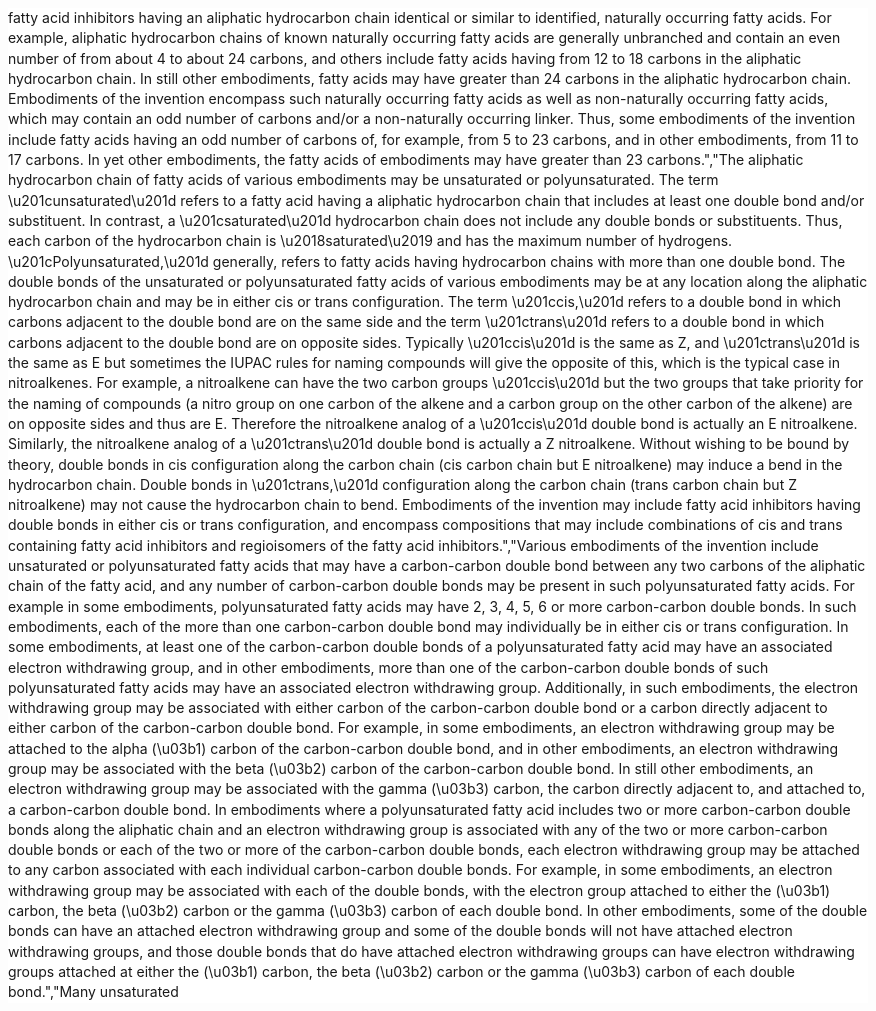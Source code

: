 fatty acid inhibitors having an aliphatic hydrocarbon chain identical or similar to identified, naturally occurring fatty acids. For example, aliphatic hydrocarbon chains of known naturally occurring fatty acids are generally unbranched and contain an even number of from about 4 to about 24 carbons, and others include fatty acids having from 12 to 18 carbons in the aliphatic hydrocarbon chain. In still other embodiments, fatty acids may have greater than 24 carbons in the aliphatic hydrocarbon chain. Embodiments of the invention encompass such naturally occurring fatty acids as well as non-naturally occurring fatty acids, which may contain an odd number of carbons and\/or a non-naturally occurring linker. Thus, some embodiments of the invention include fatty acids having an odd number of carbons of, for example, from 5 to 23 carbons, and in other embodiments, from 11 to 17 carbons. In yet other embodiments, the fatty acids of embodiments may have greater than 23 carbons.","The aliphatic hydrocarbon chain of fatty acids of various embodiments may be unsaturated or polyunsaturated. The term \u201cunsaturated\u201d refers to a fatty acid having a aliphatic hydrocarbon chain that includes at least one double bond and\/or substituent. In contrast, a \u201csaturated\u201d hydrocarbon chain does not include any double bonds or substituents. Thus, each carbon of the hydrocarbon chain is \u2018saturated\u2019 and has the maximum number of hydrogens. \u201cPolyunsaturated,\u201d generally, refers to fatty acids having hydrocarbon chains with more than one double bond. The double bonds of the unsaturated or polyunsaturated fatty acids of various embodiments may be at any location along the aliphatic hydrocarbon chain and may be in either cis or trans configuration. The term \u201ccis,\u201d refers to a double bond in which carbons adjacent to the double bond are on the same side and the term \u201ctrans\u201d refers to a double bond in which carbons adjacent to the double bond are on opposite sides. Typically \u201ccis\u201d is the same as Z, and \u201ctrans\u201d is the same as E but sometimes the IUPAC rules for naming compounds will give the opposite of this, which is the typical case in nitroalkenes. For example, a nitroalkene can have the two carbon groups \u201ccis\u201d but the two groups that take priority for the naming of compounds (a nitro group on one carbon of the alkene and a carbon group on the other carbon of the alkene) are on opposite sides and thus are E. Therefore the nitroalkene analog of a \u201ccis\u201d double bond is actually an E nitroalkene. Similarly, the nitroalkene analog of a \u201ctrans\u201d double bond is actually a Z nitroalkene. Without wishing to be bound by theory, double bonds in cis configuration along the carbon chain (cis carbon chain but E nitroalkene) may induce a bend in the hydrocarbon chain. Double bonds in \u201ctrans,\u201d configuration along the carbon chain (trans carbon chain but Z nitroalkene) may not cause the hydrocarbon chain to bend. Embodiments of the invention may include fatty acid inhibitors having double bonds in either cis or trans configuration, and encompass compositions that may include combinations of cis and trans containing fatty acid inhibitors and regioisomers of the fatty acid inhibitors.","Various embodiments of the invention include unsaturated or polyunsaturated fatty acids that may have a carbon-carbon double bond between any two carbons of the aliphatic chain of the fatty acid, and any number of carbon-carbon double bonds may be present in such polyunsaturated fatty acids. For example in some embodiments, polyunsaturated fatty acids may have 2, 3, 4, 5, 6 or more carbon-carbon double bonds. In such embodiments, each of the more than one carbon-carbon double bond may individually be in either cis or trans configuration. In some embodiments, at least one of the carbon-carbon double bonds of a polyunsaturated fatty acid may have an associated electron withdrawing group, and in other embodiments, more than one of the carbon-carbon double bonds of such polyunsaturated fatty acids may have an associated electron withdrawing group. Additionally, in such embodiments, the electron withdrawing group may be associated with either carbon of the carbon-carbon double bond or a carbon directly adjacent to either carbon of the carbon-carbon double bond. For example, in some embodiments, an electron withdrawing group may be attached to the alpha (\u03b1) carbon of the carbon-carbon double bond, and in other embodiments, an electron withdrawing group may be associated with the beta (\u03b2) carbon of the carbon-carbon double bond. In still other embodiments, an electron withdrawing group may be associated with the gamma (\u03b3) carbon, the carbon directly adjacent to, and attached to, a carbon-carbon double bond. In embodiments where a polyunsaturated fatty acid includes two or more carbon-carbon double bonds along the aliphatic chain and an electron withdrawing group is associated with any of the two or more carbon-carbon double bonds or each of the two or more of the carbon-carbon double bonds, each electron withdrawing group may be attached to any carbon associated with each individual carbon-carbon double bonds. For example, in some embodiments, an electron withdrawing group may be associated with each of the double bonds, with the electron group attached to either the (\u03b1) carbon, the beta (\u03b2) carbon or the gamma (\u03b3) carbon of each double bond. In other embodiments, some of the double bonds can have an attached electron withdrawing group and some of the double bonds will not have attached electron withdrawing groups, and those double bonds that do have attached electron withdrawing groups can have electron withdrawing groups attached at either the (\u03b1) carbon, the beta (\u03b2) carbon or the gamma (\u03b3) carbon of each double bond.","Many unsaturated